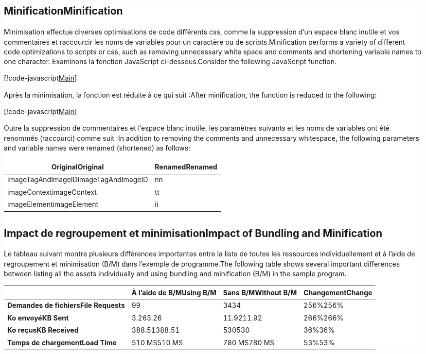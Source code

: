 ## <a name="minification"></a><span data-ttu-id="f8d15-124">Minification</span><span class="sxs-lookup"><span data-stu-id="f8d15-124">Minification</span></span>

<span data-ttu-id="f8d15-125">Minimisation effectue diverses optimisations de code différents css, comme la suppression d’un espace blanc inutile et vos commentaires et raccourcir les noms de variables pour un caractère ou de scripts.</span><span class="sxs-lookup"><span data-stu-id="f8d15-125">Minification performs a variety of different code optimizations to scripts or css, such as removing unnecessary white space and comments and shortening variable names to one character.</span></span> <span data-ttu-id="f8d15-126">Examinons la fonction JavaScript ci-dessous.</span><span class="sxs-lookup"><span data-stu-id="f8d15-126">Consider the following JavaScript function.</span></span>

[!code-javascript[Main](bundling-and-minification/samples/sample1.js)]

<span data-ttu-id="f8d15-127">Après la minimisation, la fonction est réduite à ce qui suit :</span><span class="sxs-lookup"><span data-stu-id="f8d15-127">After minification, the function is reduced to the following:</span></span>

[!code-javascript[Main](bundling-and-minification/samples/sample2.js)]

<span data-ttu-id="f8d15-128">Outre la suppression de commentaires et l’espace blanc inutile, les paramètres suivants et les noms de variables ont été renommés (raccourci) comme suit :</span><span class="sxs-lookup"><span data-stu-id="f8d15-128">In addition to removing the comments and unnecessary whitespace, the following parameters and variable names were renamed (shortened) as follows:</span></span>

| <span data-ttu-id="f8d15-129">**Original**</span><span class="sxs-lookup"><span data-stu-id="f8d15-129">**Original**</span></span> | <span data-ttu-id="f8d15-130">**Renamed**</span><span class="sxs-lookup"><span data-stu-id="f8d15-130">**Renamed**</span></span> |
| --- | --- |
| <span data-ttu-id="f8d15-131">imageTagAndImageID</span><span class="sxs-lookup"><span data-stu-id="f8d15-131">imageTagAndImageID</span></span> | <span data-ttu-id="f8d15-132">n</span><span class="sxs-lookup"><span data-stu-id="f8d15-132">n</span></span> |
| <span data-ttu-id="f8d15-133">imageContext</span><span class="sxs-lookup"><span data-stu-id="f8d15-133">imageContext</span></span> | <span data-ttu-id="f8d15-134">t</span><span class="sxs-lookup"><span data-stu-id="f8d15-134">t</span></span> |
| <span data-ttu-id="f8d15-135">imageElement</span><span class="sxs-lookup"><span data-stu-id="f8d15-135">imageElement</span></span> | <span data-ttu-id="f8d15-136">i</span><span class="sxs-lookup"><span data-stu-id="f8d15-136">i</span></span> |

## <a name="impact-of-bundling-and-minification"></a><span data-ttu-id="f8d15-137">Impact de regroupement et minimisation</span><span class="sxs-lookup"><span data-stu-id="f8d15-137">Impact of Bundling and Minification</span></span>

<span data-ttu-id="f8d15-138">Le tableau suivant montre plusieurs différences importantes entre la liste de toutes les ressources individuellement et à l’aide de regroupement et minimisation (B/M) dans l’exemple de programme.</span><span class="sxs-lookup"><span data-stu-id="f8d15-138">The following table shows several important differences between listing all the assets individually and using bundling and minification (B/M) in the sample program.</span></span>

|  | <span data-ttu-id="f8d15-139">**À l’aide de B/M**</span><span class="sxs-lookup"><span data-stu-id="f8d15-139">**Using B/M**</span></span> | <span data-ttu-id="f8d15-140">**Sans B/M**</span><span class="sxs-lookup"><span data-stu-id="f8d15-140">**Without B/M**</span></span> | <span data-ttu-id="f8d15-141">**Changement**</span><span class="sxs-lookup"><span data-stu-id="f8d15-141">**Change**</span></span> |
| --- | --- | --- | --- |
| <span data-ttu-id="f8d15-142">**Demandes de fichiers**</span><span class="sxs-lookup"><span data-stu-id="f8d15-142">**File Requests**</span></span> | <span data-ttu-id="f8d15-143">9</span><span class="sxs-lookup"><span data-stu-id="f8d15-143">9</span></span> | <span data-ttu-id="f8d15-144">34</span><span class="sxs-lookup"><span data-stu-id="f8d15-144">34</span></span> | <span data-ttu-id="f8d15-145">256%</span><span class="sxs-lookup"><span data-stu-id="f8d15-145">256%</span></span> |
| <span data-ttu-id="f8d15-146">**Ko envoyé**</span><span class="sxs-lookup"><span data-stu-id="f8d15-146">**KB Sent**</span></span> | <span data-ttu-id="f8d15-147">3.26</span><span class="sxs-lookup"><span data-stu-id="f8d15-147">3.26</span></span> | <span data-ttu-id="f8d15-148">11.92</span><span class="sxs-lookup"><span data-stu-id="f8d15-148">11.92</span></span> | <span data-ttu-id="f8d15-149">266%</span><span class="sxs-lookup"><span data-stu-id="f8d15-149">266%</span></span> |
| <span data-ttu-id="f8d15-150">**Ko reçus**</span><span class="sxs-lookup"><span data-stu-id="f8d15-150">**KB Received**</span></span> | <span data-ttu-id="f8d15-151">388.51</span><span class="sxs-lookup"><span data-stu-id="f8d15-151">388.51</span></span> | <span data-ttu-id="f8d15-152">530</span><span class="sxs-lookup"><span data-stu-id="f8d15-152">530</span></span> | <span data-ttu-id="f8d15-153">36%</span><span class="sxs-lookup"><span data-stu-id="f8d15-153">36%</span></span> |
| <span data-ttu-id="f8d15-154">**Temps de chargement**</span><span class="sxs-lookup"><span data-stu-id="f8d15-154">**Load Time**</span></span> | <span data-ttu-id="f8d15-155">510 MS</span><span class="sxs-lookup"><span data-stu-id="f8d15-155">510 MS</span></span> | <span data-ttu-id="f8d15-156">780 MS</span><span class="sxs-lookup"><span data-stu-id="f8d15-156">780 MS</span></span> | <span data-ttu-id="f8d15-157">53%</span><span class="sxs-lookup"><span data-stu-id="f8d15-157">53%</span></span> |
